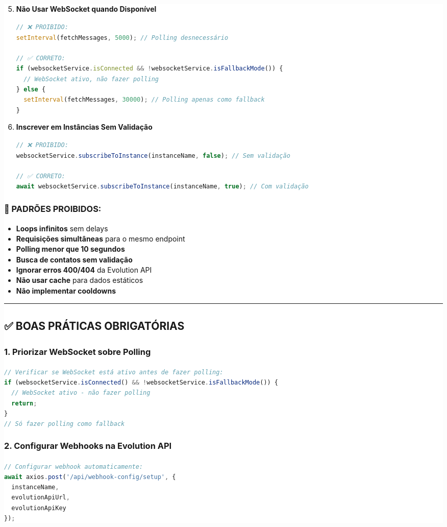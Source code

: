 5. **Não Usar WebSocket quando Disponível**
   ```javascript
   // ❌ PROIBIDO:
   setInterval(fetchMessages, 5000); // Polling desnecessário

   // ✅ CORRETO:
   if (websocketService.isConnected && !websocketService.isFallbackMode()) {
     // WebSocket ativo, não fazer polling
   } else {
     setInterval(fetchMessages, 30000); // Polling apenas como fallback
   }
   ```

6. **Inscrever em Instâncias Sem Validação**
   ```javascript
   // ❌ PROIBIDO:
   websocketService.subscribeToInstance(instanceName, false); // Sem validação

   // ✅ CORRETO:
   await websocketService.subscribeToInstance(instanceName, true); // Com validação
   ```

### **🚫 PADRÕES PROIBIDOS:**

- **Loops infinitos** sem delays
- **Requisições simultâneas** para o mesmo endpoint
- **Polling menor que 10 segundos**
- **Busca de contatos sem validação**
- **Ignorar erros 400/404** da Evolution API
- **Não usar cache** para dados estáticos
- **Não implementar cooldowns**

---

## ✅ BOAS PRÁTICAS OBRIGATÓRIAS

### **1. Priorizar WebSocket sobre Polling**
```javascript
// Verificar se WebSocket está ativo antes de fazer polling:
if (websocketService.isConnected() && !websocketService.isFallbackMode()) {
  // WebSocket ativo - não fazer polling
  return;
}
// Só fazer polling como fallback
```

### **2. Configurar Webhooks na Evolution API**
```javascript
// Configurar webhook automaticamente:
await axios.post('/api/webhook-config/setup', {
  instanceName,
  evolutionApiUrl,
  evolutionApiKey
});
```
